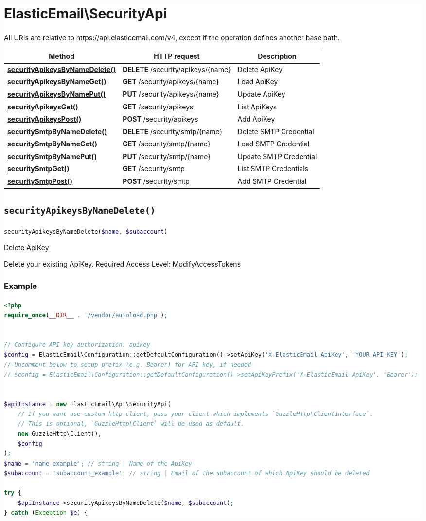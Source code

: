 # ElasticEmail\SecurityApi

All URIs are relative to https://api.elasticemail.com/v4, except if the operation defines another base path.

| Method | HTTP request | Description |
| ------------- | ------------- | ------------- |
| [**securityApikeysByNameDelete()**](SecurityApi.md#securityApikeysByNameDelete) | **DELETE** /security/apikeys/{name} | Delete ApiKey |
| [**securityApikeysByNameGet()**](SecurityApi.md#securityApikeysByNameGet) | **GET** /security/apikeys/{name} | Load ApiKey |
| [**securityApikeysByNamePut()**](SecurityApi.md#securityApikeysByNamePut) | **PUT** /security/apikeys/{name} | Update ApiKey |
| [**securityApikeysGet()**](SecurityApi.md#securityApikeysGet) | **GET** /security/apikeys | List ApiKeys |
| [**securityApikeysPost()**](SecurityApi.md#securityApikeysPost) | **POST** /security/apikeys | Add ApiKey |
| [**securitySmtpByNameDelete()**](SecurityApi.md#securitySmtpByNameDelete) | **DELETE** /security/smtp/{name} | Delete SMTP Credential |
| [**securitySmtpByNameGet()**](SecurityApi.md#securitySmtpByNameGet) | **GET** /security/smtp/{name} | Load SMTP Credential |
| [**securitySmtpByNamePut()**](SecurityApi.md#securitySmtpByNamePut) | **PUT** /security/smtp/{name} | Update SMTP Credential |
| [**securitySmtpGet()**](SecurityApi.md#securitySmtpGet) | **GET** /security/smtp | List SMTP Credentials |
| [**securitySmtpPost()**](SecurityApi.md#securitySmtpPost) | **POST** /security/smtp | Add SMTP Credential |


## `securityApikeysByNameDelete()`

```php
securityApikeysByNameDelete($name, $subaccount)
```

Delete ApiKey

Delete your existing ApiKey. Required Access Level: ModifyAccessTokens

### Example

```php
<?php
require_once(__DIR__ . '/vendor/autoload.php');


// Configure API key authorization: apikey
$config = ElasticEmail\Configuration::getDefaultConfiguration()->setApiKey('X-ElasticEmail-ApiKey', 'YOUR_API_KEY');
// Uncomment below to setup prefix (e.g. Bearer) for API key, if needed
// $config = ElasticEmail\Configuration::getDefaultConfiguration()->setApiKeyPrefix('X-ElasticEmail-ApiKey', 'Bearer');


$apiInstance = new ElasticEmail\Api\SecurityApi(
    // If you want use custom http client, pass your client which implements `GuzzleHttp\ClientInterface`.
    // This is optional, `GuzzleHttp\Client` will be used as default.
    new GuzzleHttp\Client(),
    $config
);
$name = 'name_example'; // string | Name of the ApiKey
$subaccount = 'subaccount_example'; // string | Email of the subaccount of which ApiKey should be deleted

try {
    $apiInstance->securityApikeysByNameDelete($name, $subaccount);
} catch (Exception $e) {
```